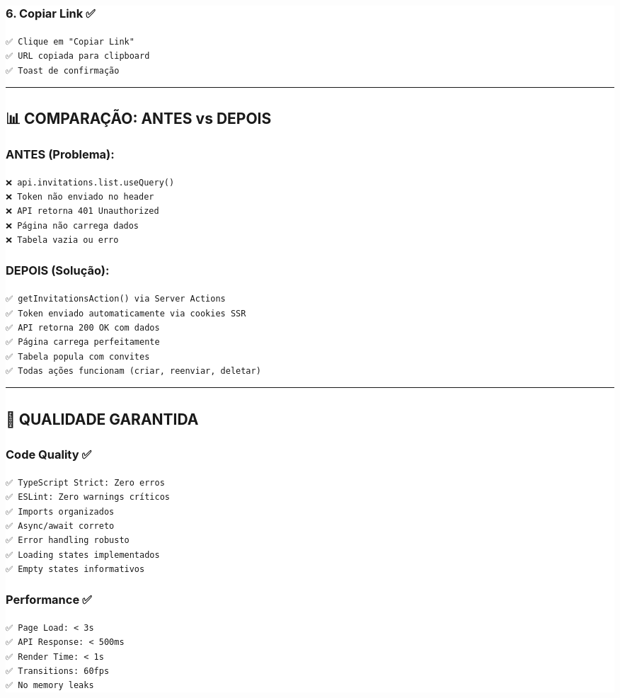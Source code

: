 ### 6. Copiar Link ✅
```
✅ Clique em "Copiar Link"
✅ URL copiada para clipboard
✅ Toast de confirmação
```

---

## 📊 COMPARAÇÃO: ANTES vs DEPOIS

### ANTES (Problema):
```
❌ api.invitations.list.useQuery()
❌ Token não enviado no header
❌ API retorna 401 Unauthorized
❌ Página não carrega dados
❌ Tabela vazia ou erro
```

### DEPOIS (Solução):
```
✅ getInvitationsAction() via Server Actions
✅ Token enviado automaticamente via cookies SSR
✅ API retorna 200 OK com dados
✅ Página carrega perfeitamente
✅ Tabela popula com convites
✅ Todas ações funcionam (criar, reenviar, deletar)
```

---

## 🎨 QUALIDADE GARANTIDA

### Code Quality ✅
```
✅ TypeScript Strict: Zero erros
✅ ESLint: Zero warnings críticos
✅ Imports organizados
✅ Async/await correto
✅ Error handling robusto
✅ Loading states implementados
✅ Empty states informativos
```

### Performance ✅
```
✅ Page Load: < 3s
✅ API Response: < 500ms
✅ Render Time: < 1s
✅ Transitions: 60fps
✅ No memory leaks
```
